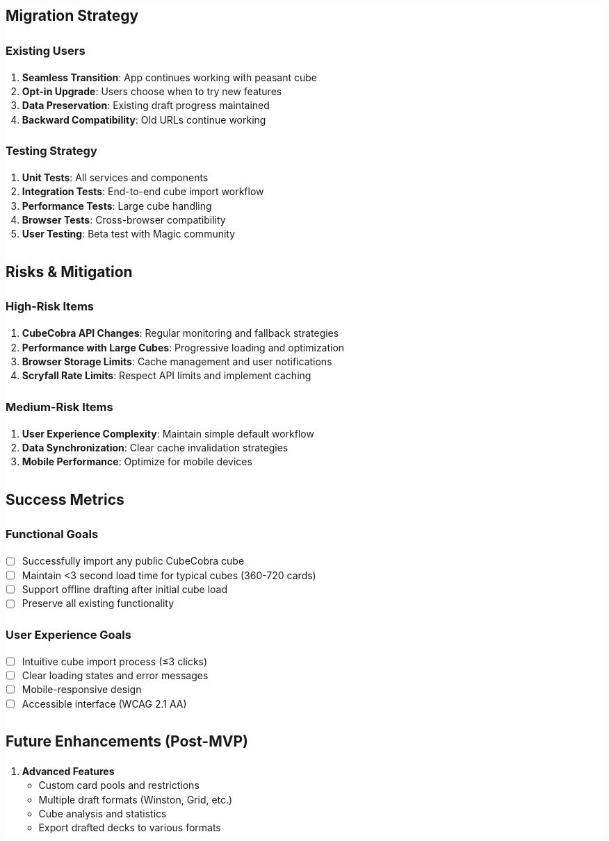 ## Migration Strategy

### Existing Users
1. **Seamless Transition**: App continues working with peasant cube
2. **Opt-in Upgrade**: Users choose when to try new features
3. **Data Preservation**: Existing draft progress maintained
4. **Backward Compatibility**: Old URLs continue working

### Testing Strategy
1. **Unit Tests**: All services and components
2. **Integration Tests**: End-to-end cube import workflow
3. **Performance Tests**: Large cube handling
4. **Browser Tests**: Cross-browser compatibility
5. **User Testing**: Beta test with Magic community

## Risks & Mitigation

### High-Risk Items
1. **CubeCobra API Changes**: Regular monitoring and fallback strategies
2. **Performance with Large Cubes**: Progressive loading and optimization
3. **Browser Storage Limits**: Cache management and user notifications
4. **Scryfall Rate Limits**: Respect API limits and implement caching

### Medium-Risk Items
1. **User Experience Complexity**: Maintain simple default workflow
2. **Data Synchronization**: Clear cache invalidation strategies
3. **Mobile Performance**: Optimize for mobile devices

## Success Metrics

### Functional Goals
- [ ] Successfully import any public CubeCobra cube
- [ ] Maintain <3 second load time for typical cubes (360-720 cards)
- [ ] Support offline drafting after initial cube load
- [ ] Preserve all existing functionality

### User Experience Goals
- [ ] Intuitive cube import process (≤3 clicks)
- [ ] Clear loading states and error messages
- [ ] Mobile-responsive design
- [ ] Accessible interface (WCAG 2.1 AA)

## Future Enhancements (Post-MVP)

1. **Advanced Features**
   - Custom card pools and restrictions
   - Multiple draft formats (Winston, Grid, etc.)
   - Cube analysis and statistics
   - Export drafted decks to various formats
